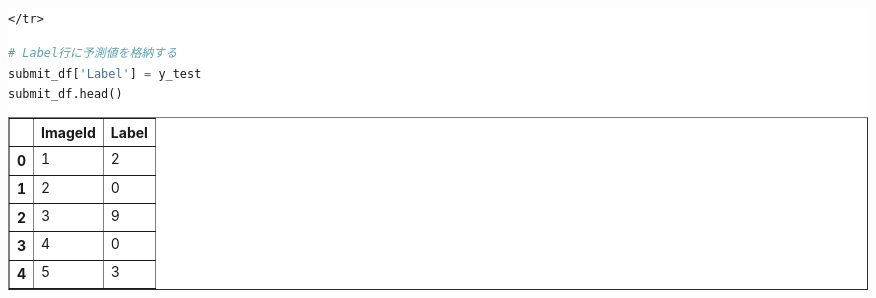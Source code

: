     </tr>
  </tbody>
</table>
</div>




```python
# Label行に予測値を格納する
submit_df['Label'] = y_test
submit_df.head()
```




<div>
<style scoped>
    .dataframe tbody tr th:only-of-type {
        vertical-align: middle;
    }

    .dataframe tbody tr th {
        vertical-align: top;
    }

    .dataframe thead th {
        text-align: right;
    }
</style>
<table border="1" class="dataframe">
  <thead>
    <tr style="text-align: right;">
      <th></th>
      <th>ImageId</th>
      <th>Label</th>
    </tr>
  </thead>
  <tbody>
    <tr>
      <th>0</th>
      <td>1</td>
      <td>2</td>
    </tr>
    <tr>
      <th>1</th>
      <td>2</td>
      <td>0</td>
    </tr>
    <tr>
      <th>2</th>
      <td>3</td>
      <td>9</td>
    </tr>
    <tr>
      <th>3</th>
      <td>4</td>
      <td>0</td>
    </tr>
    <tr>
      <th>4</th>
      <td>5</td>
      <td>3</td>
    </tr>
  </tbody>
</table>
</div>
